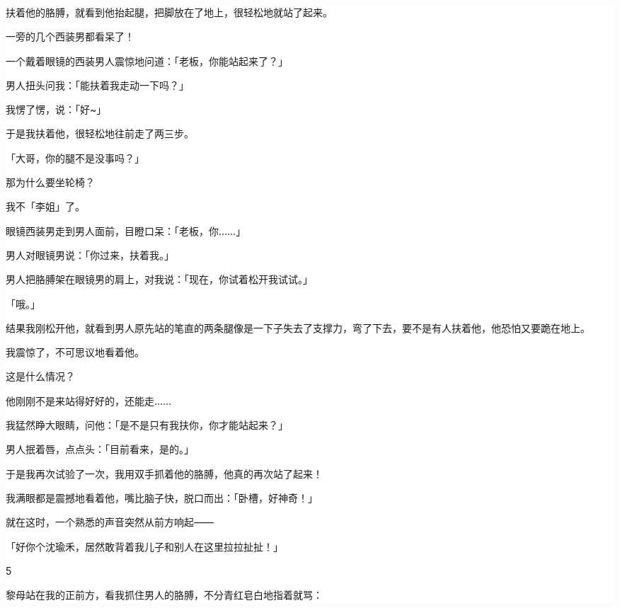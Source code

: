 扶着他的胳膊，就看到他抬起腿，把脚放在了地上，很轻松地就站了起来。


一旁的几个西装男都看呆了！


一个戴着眼镜的西装男人震惊地问道：「老板，你能站起来了？」


男人扭头问我：「能扶着我走动一下吗？」


我愣了愣，说：「好~」


于是我扶着他，很轻松地往前走了两三步。


「大哥，你的腿不是没事吗？」


那为什么要坐轮椅？


我不「李姐」了。


眼镜西装男走到男人面前，目瞪口呆：「老板，你……」


男人对眼镜男说：「你过来，扶着我。」


男人把胳膊架在眼镜男的肩上，对我说：「现在，你试着松开我试试。」


「哦。」


结果我刚松开他，就看到男人原先站的笔直的两条腿像是一下子失去了支撑力，弯了下去，要不是有人扶着他，他恐怕又要跪在地上。


我震惊了，不可思议地看着他。


这是什么情况？


他刚刚不是来站得好好的，还能走……


我猛然睁大眼睛，问他：「是不是只有我扶你，你才能站起来？」


男人抿着唇，点点头：「目前看来，是的。」


于是我再次试验了一次，我用双手抓着他的胳膊，他真的再次站了起来！


我满眼都是震撼地看着他，嘴比脑子快，脱口而出：「卧槽，好神奇！」


就在这时，一个熟悉的声音突然从前方响起——


「好你个沈瑜禾，居然敢背着我儿子和别人在这里拉拉扯扯！」


5


黎母站在我的正前方，看我抓住男人的胳膊，不分青红皂白地指着就骂：
